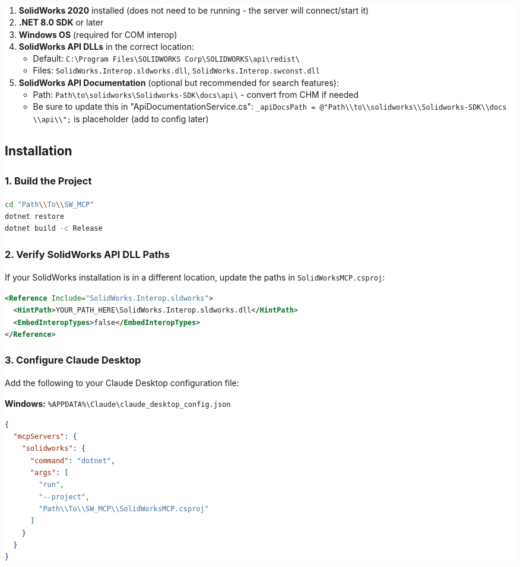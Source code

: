 1. **SolidWorks 2020** installed (does not need to be running - the server will connect/start it)
2. **.NET 8.0 SDK** or later
3. **Windows OS** (required for COM interop)
4. **SolidWorks API DLLs** in the correct location:
   - Default: `C:\Program Files\SOLIDWORKS Corp\SOLIDWORKS\api\redist\`
   - Files: `SolidWorks.Interop.sldworks.dll`, `SolidWorks.Interop.swconst.dll`
5. **SolidWorks API Documentation** (optional but recommended for search features):
   - Path: `Path\to\solidworks\Solidworks-SDK\docs\api\` - convert from CHM if needed
   - Be sure to update this in "ApiDocumentationService.cs": `_apiDocsPath = @"Path\\to\\solidworks\\Solidworks-SDK\\docs\\api\\";` is placeholder (add to config later)

## Installation

### 1. Build the Project

```bash
cd "Path\\To\\SW_MCP"
dotnet restore
dotnet build -c Release
```

### 2. Verify SolidWorks API DLL Paths

If your SolidWorks installation is in a different location, update the paths in `SolidWorksMCP.csproj`:

```xml
<Reference Include="SolidWorks.Interop.sldworks">
  <HintPath>YOUR_PATH_HERE\SolidWorks.Interop.sldworks.dll</HintPath>
  <EmbedInteropTypes>false</EmbedInteropTypes>
</Reference>
```

### 3. Configure Claude Desktop

Add the following to your Claude Desktop configuration file:

**Windows:** `%APPDATA%\Claude\claude_desktop_config.json`

```json
{
  "mcpServers": {
    "solidworks": {
      "command": "dotnet",
      "args": [
        "run",
        "--project",
        "Path\\To\\SW_MCP\\SolidWorksMCP.csproj"
      ]
    }
  }
}
```
